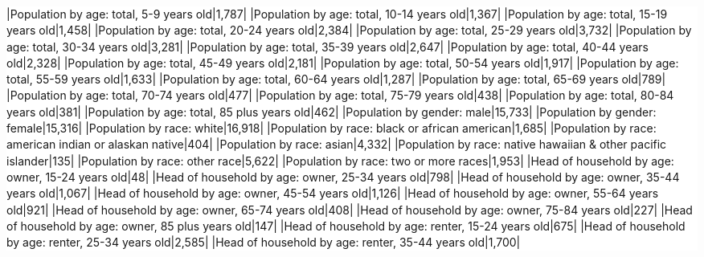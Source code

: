 |Population by age: total, 5-9 years old|1,787|
|Population by age: total, 10-14 years old|1,367|
|Population by age: total, 15-19 years old|1,458|
|Population by age: total, 20-24 years old|2,384|
|Population by age: total, 25-29 years old|3,732|
|Population by age: total, 30-34 years old|3,281|
|Population by age: total, 35-39 years old|2,647|
|Population by age: total, 40-44 years old|2,328|
|Population by age: total, 45-49 years old|2,181|
|Population by age: total, 50-54 years old|1,917|
|Population by age: total, 55-59 years old|1,633|
|Population by age: total, 60-64 years old|1,287|
|Population by age: total, 65-69 years old|789|
|Population by age: total, 70-74 years old|477|
|Population by age: total, 75-79 years old|438|
|Population by age: total, 80-84 years old|381|
|Population by age: total, 85 plus years old|462|
|Population by gender: male|15,733|
|Population by gender: female|15,316|
|Population by race: white|16,918|
|Population by race: black or african american|1,685|
|Population by race: american indian or alaskan native|404|
|Population by race: asian|4,332|
|Population by race: native hawaiian & other pacific islander|135|
|Population by race: other race|5,622|
|Population by race: two or more races|1,953|
|Head of household by age: owner, 15-24 years old|48|
|Head of household by age: owner, 25-34 years old|798|
|Head of household by age: owner, 35-44 years old|1,067|
|Head of household by age: owner, 45-54 years old|1,126|
|Head of household by age: owner, 55-64 years old|921|
|Head of household by age: owner, 65-74 years old|408|
|Head of household by age: owner, 75-84 years old|227|
|Head of household by age: owner, 85 plus years old|147|
|Head of household by age: renter, 15-24 years old|675|
|Head of household by age: renter, 25-34 years old|2,585|
|Head of household by age: renter, 35-44 years old|1,700|